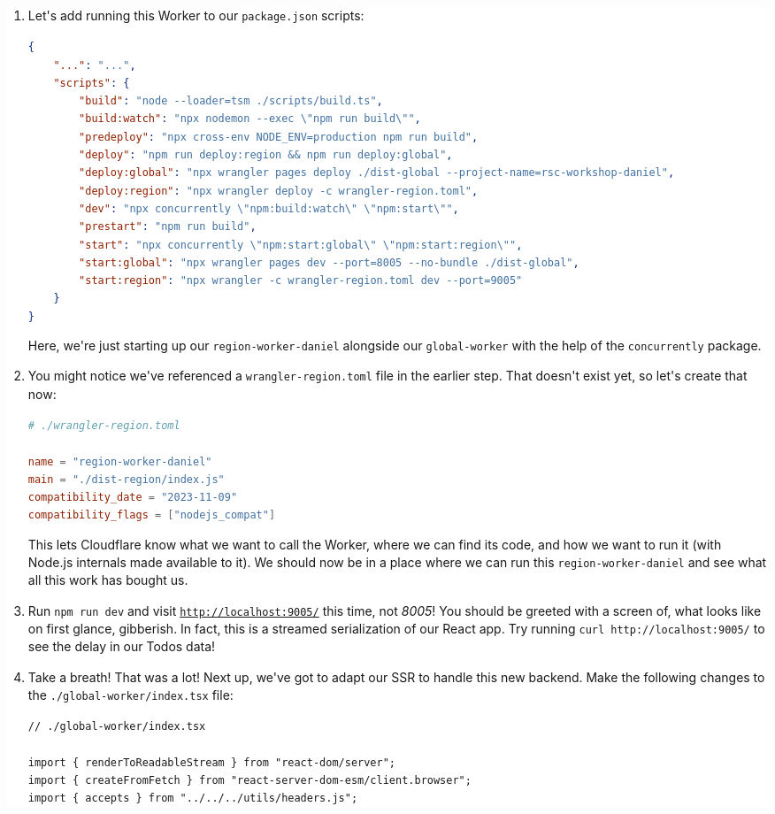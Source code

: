 1.  Let's add running this Worker to our `package.json` scripts:

    ```json
    {
    	"...": "...",
    	"scripts": {
    		"build": "node --loader=tsm ./scripts/build.ts",
    		"build:watch": "npx nodemon --exec \"npm run build\"",
    		"predeploy": "npx cross-env NODE_ENV=production npm run build",
    		"deploy": "npm run deploy:region && npm run deploy:global",
    		"deploy:global": "npx wrangler pages deploy ./dist-global --project-name=rsc-workshop-daniel",
    		"deploy:region": "npx wrangler deploy -c wrangler-region.toml",
    		"dev": "npx concurrently \"npm:build:watch\" \"npm:start\"",
    		"prestart": "npm run build",
    		"start": "npx concurrently \"npm:start:global\" \"npm:start:region\"",
    		"start:global": "npx wrangler pages dev --port=8005 --no-bundle ./dist-global",
    		"start:region": "npx wrangler -c wrangler-region.toml dev --port=9005"
    	}
    }
    ```

    Here, we're just starting up our `region-worker-daniel` alongside our `global-worker` with the help of the `concurrently` package.

1.  You might notice we've referenced a `wrangler-region.toml` file in the earlier step. That doesn't exist yet, so let's create that now:

    ```toml
    # ./wrangler-region.toml

    name = "region-worker-daniel"
    main = "./dist-region/index.js"
    compatibility_date = "2023-11-09"
    compatibility_flags = ["nodejs_compat"]
    ```

    This lets Cloudflare know what we want to call the Worker, where we can find its code, and how we want to run it (with Node.js internals made available to it). We should now be in a place where we can run this `region-worker-daniel` and see what all this work has bought us.

1.  Run `npm run dev` and visit [`http://localhost:9005/`](http://localhost:9005/) this time, not _8005_! You should be greeted with a screen of, what looks like on first glance, gibberish. In fact, this is a streamed serialization of our React app. Try running `curl http://localhost:9005/` to see the delay in our Todos data!

1.  Take a breath! That was a lot! Next up, we've got to adapt our SSR to handle this new backend. Make the following changes to the `./global-worker/index.tsx` file:

    ```tsx
    // ./global-worker/index.tsx

    import { renderToReadableStream } from "react-dom/server";
    import { createFromFetch } from "react-server-dom-esm/client.browser";
    import { accepts } from "../../../utils/headers.js";
